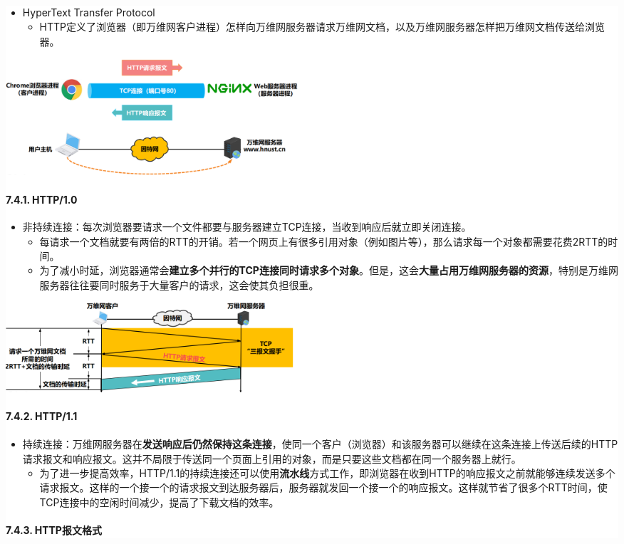 -   HyperText Transfer Protocol
	-   HTTP定义了浏览器（即万维网客户进程）怎样向万维网服务器请求万维网文档，以及万维网服务器怎样把万维网文档传送给浏览器。

<img src="chapter-6.assets/image-20221116132935629.png" alt="image-20221116132935629" style="zoom:40%;" />

#### 7.4.1. HTTP/1.0

-   非持续连接：每次浏览器要请求一个文件都要与服务器建立TCP连接，当收到响应后就立即关闭连接。
	-   每请求一个文档就要有两倍的RTT的开销。若一个网页上有很多引用对象（例如图片等），那么请求每一个对象都需要花费2RTT的时间。
	-   为了减小时延，浏览器通常会**建立多个并行的TCP连接同时请求多个对象**。但是，这会**大量占用万维网服务器的资源**，特别是万维网服务器往往要同时服务于大量客户的请求，这会使其负担很重。

<img src="chapter-6.assets/image-20221116133353301.png" alt="image-20221116133353301" style="zoom:40%;" />

#### 7.4.2. HTTP/1.1

-   持续连接：万维网服务器在**发送响应后仍然保持这条连接**，使同一个客户（浏览器）和该服务器可以继续在这条连接上传送后续的HTTP请求报文和响应报文。这并不局限于传送同一个页面上引用的对象，而是只要这些文档都在同一个服务器上就行。
	-   为了进一步提高效率，HTTP/1.1的持续连接还可以使用**流水线**方式工作，即浏览器在收到HTTP的响应报文之前就能够连续发送多个请求报文。这样的一个接一个的请求报文到达服务器后，服务器就发回一个接一个的响应报文。这样就节省了很多个RTT时间，使TCP连接中的空闲时间减少，提高了下载文档的效率。

#### 7.4.3. HTTP报文格式
